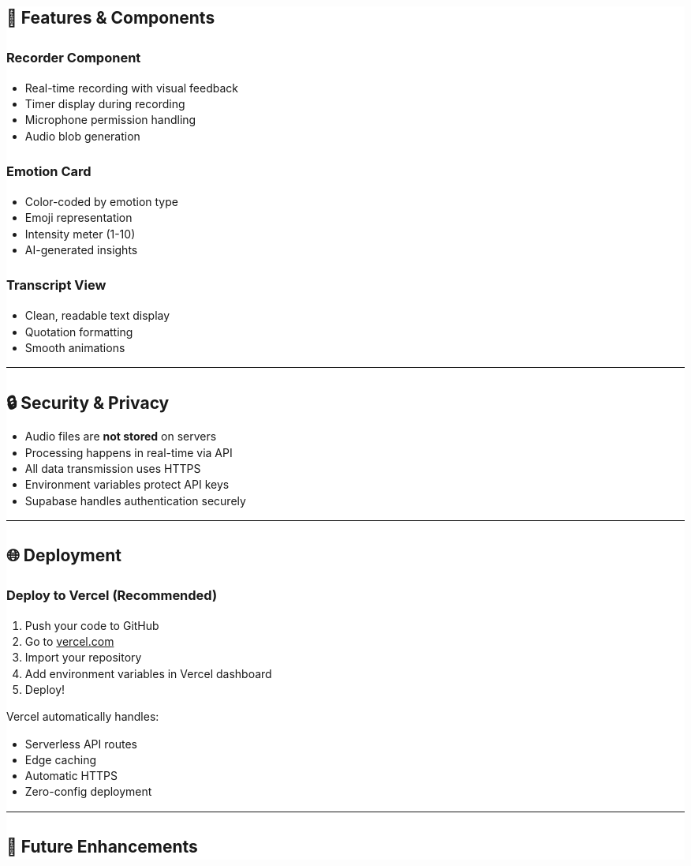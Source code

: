 
## 🎨 **Features & Components**

### Recorder Component
- Real-time recording with visual feedback
- Timer display during recording
- Microphone permission handling
- Audio blob generation

### Emotion Card
- Color-coded by emotion type
- Emoji representation
- Intensity meter (1-10)
- AI-generated insights

### Transcript View
- Clean, readable text display
- Quotation formatting
- Smooth animations

---

## 🔒 **Security & Privacy**

- Audio files are **not stored** on servers
- Processing happens in real-time via API
- All data transmission uses HTTPS
- Environment variables protect API keys
- Supabase handles authentication securely

---

## 🌐 **Deployment**

### Deploy to Vercel (Recommended)

1. Push your code to GitHub
2. Go to [vercel.com](https://vercel.com)
3. Import your repository
4. Add environment variables in Vercel dashboard
5. Deploy!

Vercel automatically handles:
- Serverless API routes
- Edge caching
- Automatic HTTPS
- Zero-config deployment

---

## 🚧 **Future Enhancements**
